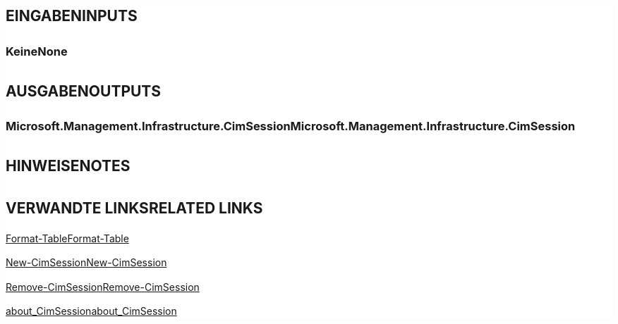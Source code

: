 ## <span data-ttu-id="00991-147">EINGABEN</span><span class="sxs-lookup"><span data-stu-id="00991-147">INPUTS</span></span>

### <span data-ttu-id="00991-148">Keine</span><span class="sxs-lookup"><span data-stu-id="00991-148">None</span></span>

## <span data-ttu-id="00991-149">AUSGABEN</span><span class="sxs-lookup"><span data-stu-id="00991-149">OUTPUTS</span></span>

### <span data-ttu-id="00991-150">Microsoft.Management.Infrastructure.CimSession</span><span class="sxs-lookup"><span data-stu-id="00991-150">Microsoft.Management.Infrastructure.CimSession</span></span>

## <span data-ttu-id="00991-151">HINWEISE</span><span class="sxs-lookup"><span data-stu-id="00991-151">NOTES</span></span>

## <span data-ttu-id="00991-152">VERWANDTE LINKS</span><span class="sxs-lookup"><span data-stu-id="00991-152">RELATED LINKS</span></span>

[<span data-ttu-id="00991-153">Format-Table</span><span class="sxs-lookup"><span data-stu-id="00991-153">Format-Table</span></span>](../microsoft.powershell.utility/format-table.md)

[<span data-ttu-id="00991-154">New-CimSession</span><span class="sxs-lookup"><span data-stu-id="00991-154">New-CimSession</span></span>](New-CimSession.md)

[<span data-ttu-id="00991-155">Remove-CimSession</span><span class="sxs-lookup"><span data-stu-id="00991-155">Remove-CimSession</span></span>](remove-cimsession.md)

[<span data-ttu-id="00991-156">about_CimSession</span><span class="sxs-lookup"><span data-stu-id="00991-156">about_CimSession</span></span>](../Microsoft.PowerShell.Core/About/about_CimSession.md)

